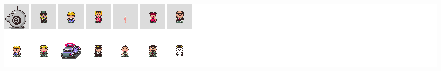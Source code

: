 <a href="PhaseDistorter.png" title="PhaseDistorter"><img src="PhaseDistorterT.png" width="50" height="50" /></a>
<a href="Photographer.png" title="Photographer"><img src="PhotographerT.png" width="50" height="50" /></a>
<a href="Picky.png" title="Picky"><img src="PickyT.png" width="50" height="50" /></a>
<a href="PigTailGirl.png" title="PigTailGirl"><img src="PigTailGirlT.png" width="50" height="50" /></a>
<a href="PinkGeyser.png" title="PinkGeyser"><img src="PinkGeyserT.png" width="50" height="50" /></a>
<a href="PinkGirl.png" title="PinkGirl"><img src="PinkGirlT.png" width="50" height="50" /></a>
<a href="Pirkle.png" title="Pirkle"><img src="PirkleT.png" width="50" height="50" /></a>

<a href="Pokey.png" title="Pokey"><img src="PokeyT.png" width="50" height="50" /></a>
<a href="PokeySuit.png" title="PokeySuit"><img src="PokeySuitT.png" width="50" height="50" /></a>
<a href="PoliceCar.png" title="PoliceCar"><img src="PoliceCarT.png" width="50" height="50" /></a>
<a href="PoliceOfficer.png" title="PoliceOfficer"><img src="PoliceOfficerT.png" width="50" height="50" /></a>
<a href="Poo.png" title="Poo"><img src="PooT.png" width="50" height="50" /></a>
<a href="Poochyfud.png" title="Poochyfud"><img src="PoochyfudT.png" width="50" height="50" /></a>
<a href="PooDead.png" title="PooDead"><img src="PooDeadT.png" width="50" height="50" /></a>